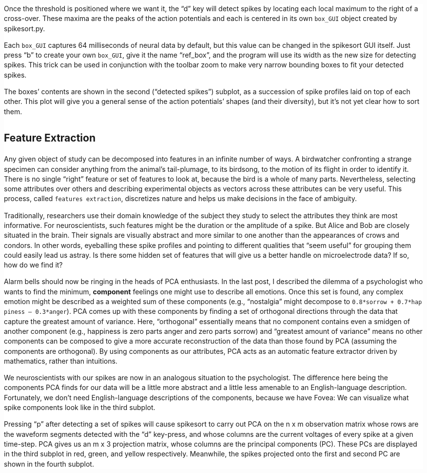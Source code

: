 Once the threshold is positioned where we want it, the “d” key will detect spikes by locating each local maximum to the right of a cross-over. These maxima are the peaks of the action potentials and each is centered in its own `box_GUI` object created by spikesort.py. 

Each `box_GUI` captures 64 milliseconds of neural data by default, but this value can be changed in the spikesort GUI itself. Just press “b” to create your own `box_GUI`, give it the name “ref_box”, and the program will use its width as the new size for detecting spikes. This trick can be used in conjunction with the toolbar zoom to make very narrow bounding boxes to fit your detected spikes.

The boxes’ contents are shown in the second (“detected spikes”) subplot, as a succession of spike profiles laid on top of each other. This plot will give you a general sense of the action potentials’ shapes (and their diversity), but it’s not yet clear how to sort them.  

<a name="head5"></a>

## Feature Extraction

Any given object of study can be decomposed into features in an infinite number of ways. A birdwatcher confronting a strange specimen can consider anything from the animal’s tail-plumage, to its birdsong, to the motion of its flight in order to identify it. There is no single “right” feature or set of features to look at, because the bird is a whole of many parts. Nevertheless, selecting some attributes over others and describing experimental objects as vectors across these attributes can be very useful. This process, called `features extraction`, discretizes nature and helps us make decisions in the face of ambiguity.

Traditionally, researchers use their domain knowledge of the subject they study to select the attributes they think are most informative. For neuroscientists, such features might be the duration or the amplitude of a spike. But Alice and Bob are closely situated in the brain. Their signals are visually abstract and more similar to one another than the appearances of crows and condors. In other words, eyeballing these spike profiles and pointing to different qualities that “seem useful” for grouping them could easily lead us astray. Is there some hidden set of features that will give us a better handle on microelectrode data? If so, how do we find it?

Alarm bells should now be ringing in the heads of PCA enthusiasts. In the last post, I described the dilemma of a psychologist who wants to find the minimum, **component** feelings one might use to describe all emotions. Once this set is found, any complex emotion might be described as a weighted sum of these components (e.g., “nostalgia” might decompose to `0.8*sorrow + 0.7*happiness – 0.3*anger`). PCA comes up with these components by finding a set of orthogonal directions through the data that capture the greatest amount of variance. Here, “orthogonal” essentially means that no component contains even a smidgen of another component (e.g., happiness is zero parts anger and zero parts sorrow) and “greatest amount of variance” means no other components can be composed to give a more accurate reconstruction of the data than those found by PCA (assuming the components are orthogonal). By using components as our attributes, PCA acts as an automatic feature extractor driven by mathematics, rather than intuitions.

We neuroscientists with our spikes are now in an analogous situation to the psychologist. The difference here being the components PCA finds for our data will be a little more abstract and a little less amenable to an English-language description. Fortunately, we don’t need English-language descriptions of the components, because we have Fovea: We can visualize what spike components look like in the third subplot.

Pressing “p” after detecting a set of spikes will cause spikesort to carry out PCA on the n x m observation matrix whose rows are the waveform segments detected with the “d” key-press, and whose columns are the current voltages of every spike at a given time-step. PCA gives us an m x 3 projection matrix, whose columns are the principal components (PC).  These PCs are displayed in the third subplot in red, green, and yellow respectively. Meanwhile, the spikes projected onto the first and second PC are shown in the fourth subplot.
